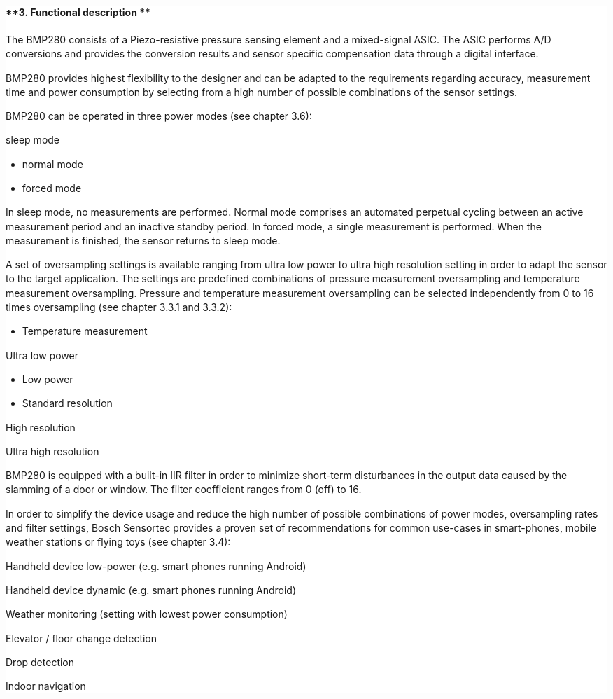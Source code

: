 #### **3. Functional description **

The BMP280 consists of a Piezo-resistive pressure sensing element and a mixed-signal ASIC.
The ASIC performs A/D conversions and provides the conversion results and sensor specific
compensation data through a digital interface.

BMP280 provides highest flexibility to the designer and can be adapted to the requirements
regarding accuracy, measurement time and power consumption by selecting from a high
number of possible combinations of the sensor settings.

BMP280 can be operated in three power modes (see chapter 3.6):

  sleep mode

  - normal mode

  - forced mode

In sleep mode, no measurements are performed. Normal mode comprises an automated
perpetual cycling between an active measurement period and an inactive standby period. In
forced mode, a single measurement is performed. When the measurement is finished, the
sensor returns to sleep mode.

A set of oversampling settings is available ranging from ultra low power to ultra high resolution
setting in order to adapt the sensor to the target application. The settings are predefined
combinations of pressure measurement oversampling and temperature measurement
oversampling. Pressure and temperature measurement oversampling can be selected
independently from 0 to 16 times oversampling (see chapter 3.3.1 and 3.3.2):

  - Temperature measurement

  Ultra low power

  - Low power

  - Standard resolution

  High resolution

  Ultra high resolution

BMP280 is equipped with a built-in IIR filter in order to minimize short-term disturbances in the
output data caused by the slamming of a door or window. The filter coefficient ranges from 0
(off) to 16.

In order to simplify the device usage and reduce the high number of possible combinations of
power modes, oversampling rates and filter settings, Bosch Sensortec provides a proven set of
recommendations for common use-cases in smart-phones, mobile weather stations or flying
toys (see chapter 3.4):

  Handheld device low-power (e.g. smart phones running Android)

  Handheld device dynamic (e.g. smart phones running Android)

  Weather monitoring (setting with lowest power consumption)

  Elevator / floor change detection

  Drop detection

  Indoor navigation
